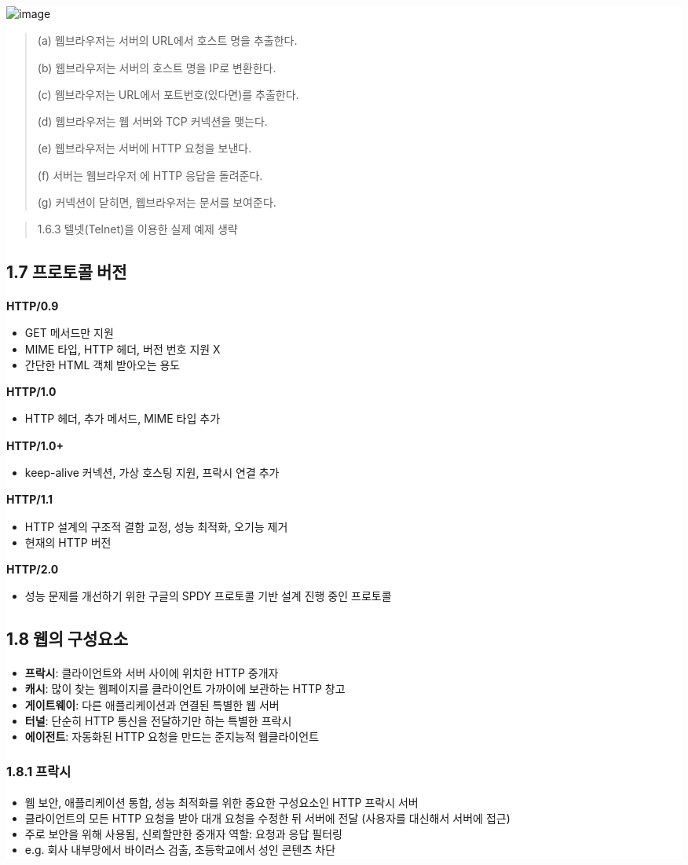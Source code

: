 <img width="574" alt="image" src="https://github.com/user-attachments/assets/f948c741-f74c-465c-8f39-6784552549fe" />

> (a) 웹브라우저는 서버의 URL에서 호스트 명을 추출한다.
>
> (b) 웹브라우저는 서버의 호스트 명을 IP로 변환한다.
>
> (c) 웹브라우저는 URL에서 포트번호(있다면)를 추출한다.
>
> (d) 웹브라우저는 웹 서버와 TCP 커넥션을 맺는다.
>
> (e) 웹브라우저는 서버에 HTTP 요청을 보낸다.
>
> (f) 서버는 웹브라우저 에 HTTP 응답을 돌려준다.
>
> (g) 커넥션이 닫히면, 웹브라우저는 문서를 보여준다.

> 1.6.3 텔넷(Telnet)을 이용한 실제 예제 생략

## 1.7 프로토콜 버전

**HTTP/0.9**

- GET 메서드만 지원
- MIME 타입, HTTP 헤더, 버전 번호 지원 X
- 간단한 HTML 객체 받아오는 용도

**HTTP/1.0**

- HTTP 헤더, 추가 메서드, MIME 타입 추가

**HTTP/1.0+**

- keep-alive 커넥션, 가상 호스팅 지원, 프락시 연결 추가

**HTTP/1.1**

- HTTP 설계의 구조적 결함 교정, 성능 최적화, 오기능 제거
- 현재의 HTTP 버전

**HTTP/2.0**

- 성능 문제를 개선하기 위한 구글의 SPDY 프로토콜 기반 설계 진행 중인 프로토콜

## 1.8 웹의 구성요소

- **프락시**: 클라이언트와 서버 사이에 위치한 HTTP 중개자
- **캐시**: 많이 찾는 웹페이지를 클라이언트 가까이에 보관하는 HTTP 창고
- **게이트웨이**: 다른 애플리케이션과 연결된 특별한 웹 서버
- **터널**: 단순히 HTTP 통신을 전달하기만 하는 특별한 프락시
- **에이전트**: 자동화된 HTTP 요청을 만드는 준지능적 웹클라이언트

### 1.8.1 프락시

- 웹 보안, 애플리케이션 통합, 성능 최적화를 위한 중요한 구성요소인 HTTP 프락시 서버
- 클라이언트의 모든 HTTP 요청을 받아 대개 요청을 수정한 뒤 서버에 전달 (사용자를 대신해서 서버에 접근)
- 주로 보안을 위해 사용됨, 신뢰할만한 중개자 역할: 요청과 응답 필터링
- e.g. 회사 내부망에서 바이러스 검출, 초등학교에서 성인 콘텐츠 차단
